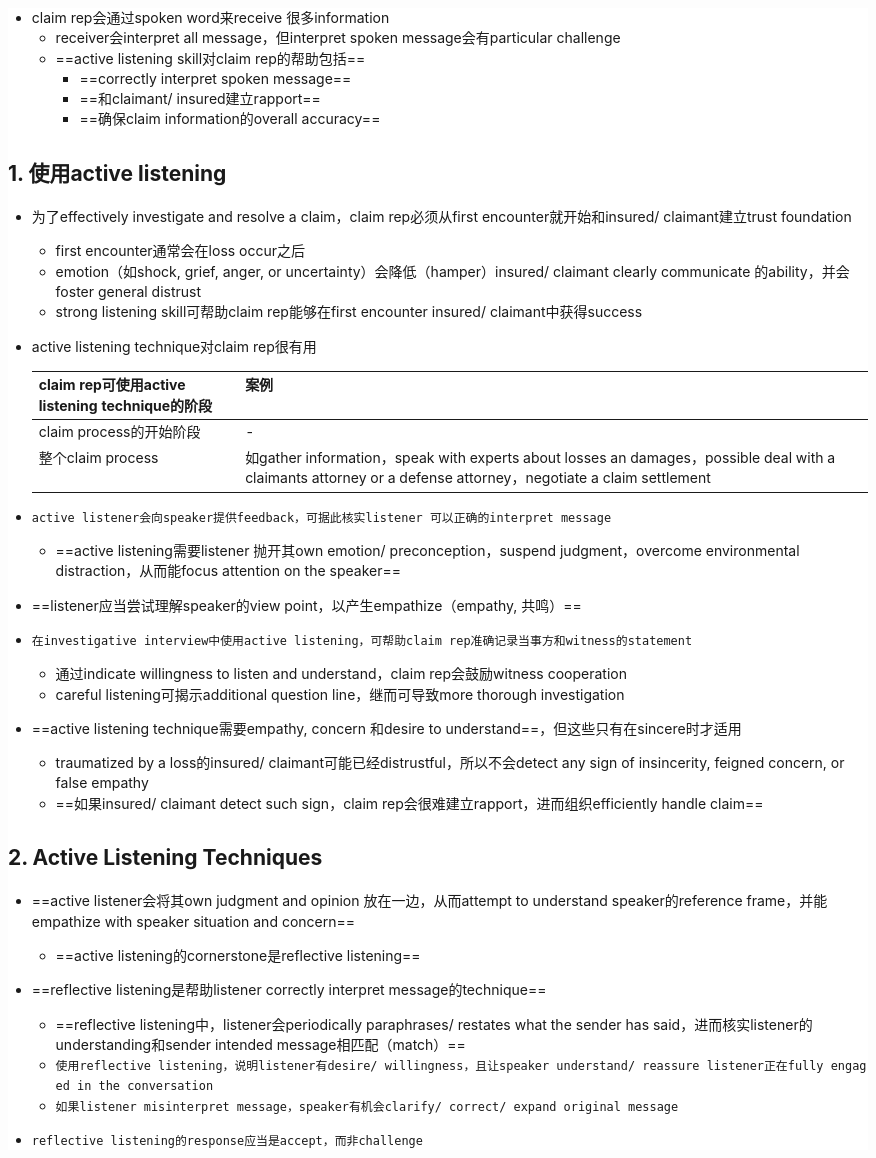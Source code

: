- claim rep会通过spoken word来receive 很多information
  - receiver会interpret all message，但interpret spoken message会有particular challenge
  - ==active listening skill对claim rep的帮助包括==
    - ==correctly interpret spoken message==
    - ==和claimant/ insured建立rapport==
    - ==确保claim information的overall accuracy==

## 1. 使用active listening

- 为了effectively investigate and resolve a claim，claim rep必须从first encounter就开始和insured/ claimant建立trust foundation
  - first encounter通常会在loss occur之后
  - emotion（如shock, grief, anger, or uncertainty）会降低（hamper）insured/ claimant clearly communicate 的ability，并会foster general distrust
  - strong listening skill可帮助claim rep能够在first encounter insured/ claimant中获得success

- active listening technique对claim rep很有用

  | claim rep可使用active listening technique的阶段 | 案例                                                         |
  | ----------------------------------------------- | ------------------------------------------------------------ |
  | claim process的开始阶段                         | -                                                            |
  | 整个claim process                               | 如gather information，speak with experts about losses an damages，possible deal with a claimants attorney or a defense attorney，negotiate a claim settlement |

- `active listener会向speaker提供feedback，可据此核实listener 可以正确的interpret message`
  
  - ==active listening需要listener 抛开其own emotion/ preconception，suspend judgment，overcome environmental distraction，从而能focus attention on the speaker==
- ==listener应当尝试理解speaker的view point，以产生empathize（empathy, 共鸣）==
  
- `在investigative interview中使用active listening，可帮助claim rep准确记录当事方和witness的statement`
  - 通过indicate willingness to listen and understand，claim rep会鼓励witness cooperation
  - careful listening可揭示additional question line，继而可导致more thorough investigation

- ==active listening technique需要empathy, concern 和desire to understand==，但这些只有在sincere时才适用
  - traumatized by a loss的insured/ claimant可能已经distrustful，所以不会detect any sign of insincerity, feigned concern, or false empathy
  - ==如果insured/ claimant detect such sign，claim rep会很难建立rapport，进而组织efficiently handle claim==

## 2. Active Listening Techniques

- ==active listener会将其own judgment and opinion 放在一边，从而attempt to understand speaker的reference frame，并能empathize with speaker situation and concern==
  
  - ==active listening的cornerstone是reflective listening==
- ==reflective listening是帮助listener correctly interpret message的technique==
  
  - ==reflective listening中，listener会periodically paraphrases/ restates what the sender has said，进而核实listener的understanding和sender intended message相匹配（match）==
  - `使用reflective listening，说明listener有desire/ willingness，且让speaker understand/ reassure listener正在fully engaged in the conversation`
  - `如果listener misinterpret message，speaker有机会clarify/ correct/ expand original message`
  
- `reflective listening的response应当是accept，而非challenge`
